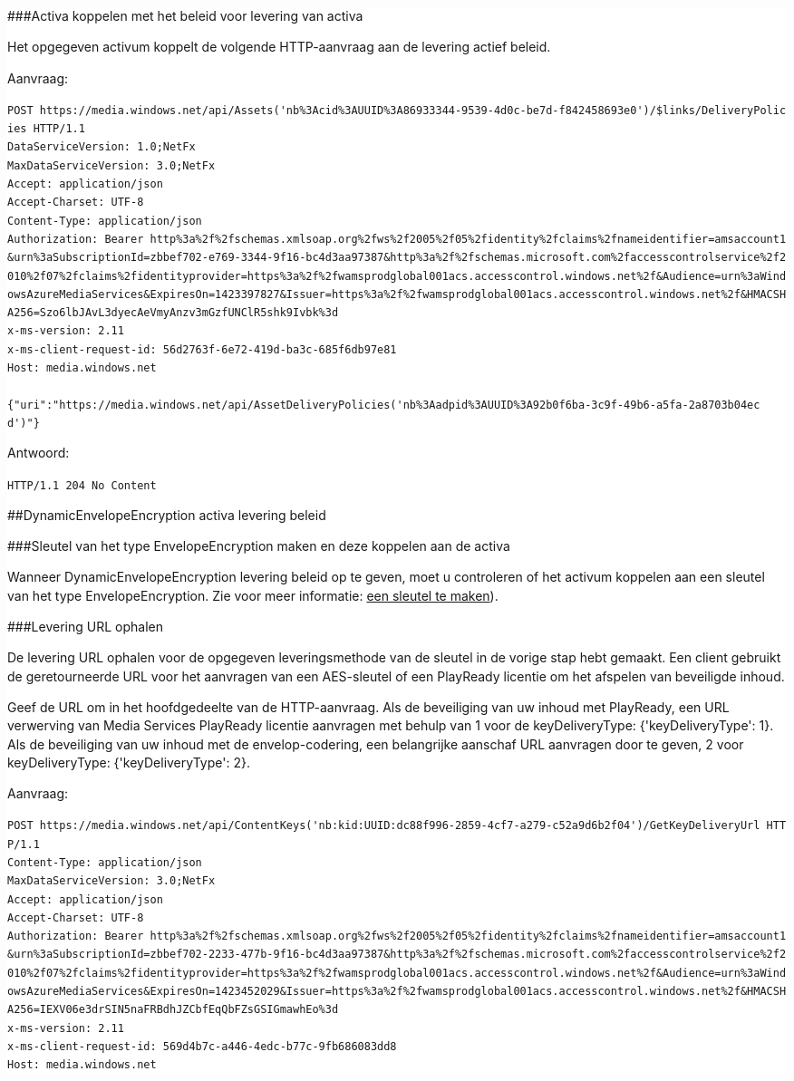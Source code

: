 ###<a id="link_asset_with_asset_delivery_policy"></a>Activa koppelen met het beleid voor levering van activa

Het opgegeven activum koppelt de volgende HTTP-aanvraag aan de levering actief beleid.

Aanvraag:

    POST https://media.windows.net/api/Assets('nb%3Acid%3AUUID%3A86933344-9539-4d0c-be7d-f842458693e0')/$links/DeliveryPolicies HTTP/1.1
    DataServiceVersion: 1.0;NetFx
    MaxDataServiceVersion: 3.0;NetFx
    Accept: application/json
    Accept-Charset: UTF-8
    Content-Type: application/json
    Authorization: Bearer http%3a%2f%2fschemas.xmlsoap.org%2fws%2f2005%2f05%2fidentity%2fclaims%2fnameidentifier=amsaccount1&urn%3aSubscriptionId=zbbef702-e769-3344-9f16-bc4d3aa97387&http%3a%2f%2fschemas.microsoft.com%2faccesscontrolservice%2f2010%2f07%2fclaims%2fidentityprovider=https%3a%2f%2fwamsprodglobal001acs.accesscontrol.windows.net%2f&Audience=urn%3aWindowsAzureMediaServices&ExpiresOn=1423397827&Issuer=https%3a%2f%2fwamsprodglobal001acs.accesscontrol.windows.net%2f&HMACSHA256=Szo6lbJAvL3dyecAeVmyAnzv3mGzfUNClR5shk9Ivbk%3d
    x-ms-version: 2.11
    x-ms-client-request-id: 56d2763f-6e72-419d-ba3c-685f6db97e81
    Host: media.windows.net
    
    {"uri":"https://media.windows.net/api/AssetDeliveryPolicies('nb%3Aadpid%3AUUID%3A92b0f6ba-3c9f-49b6-a5fa-2a8703b04ecd')"}

Antwoord:

    HTTP/1.1 204 No Content


##<a name="dynamicenvelopeencryption-asset-delivery-policy"></a>DynamicEnvelopeEncryption activa levering beleid 

###<a name="create-content-key-of-the-envelopeencryption-type-and-link-it-to-the-asset"></a>Sleutel van het type EnvelopeEncryption maken en deze koppelen aan de activa

Wanneer DynamicEnvelopeEncryption levering beleid op te geven, moet u controleren of het activum koppelen aan een sleutel van het type EnvelopeEncryption. Zie voor meer informatie: [een sleutel te maken](media-services-rest-create-contentkey.md)).


###<a id="get_delivery_url"></a>Levering URL ophalen

De levering URL ophalen voor de opgegeven leveringsmethode van de sleutel in de vorige stap hebt gemaakt. Een client gebruikt de geretourneerde URL voor het aanvragen van een AES-sleutel of een PlayReady licentie om het afspelen van beveiligde inhoud.

Geef de URL om in het hoofdgedeelte van de HTTP-aanvraag. Als de beveiliging van uw inhoud met PlayReady, een URL verwerving van Media Services PlayReady licentie aanvragen met behulp van 1 voor de keyDeliveryType: {'keyDeliveryType': 1}. Als de beveiliging van uw inhoud met de envelop-codering, een belangrijke aanschaf URL aanvragen door te geven, 2 voor keyDeliveryType: {'keyDeliveryType': 2}.

Aanvraag:
    
    POST https://media.windows.net/api/ContentKeys('nb:kid:UUID:dc88f996-2859-4cf7-a279-c52a9d6b2f04')/GetKeyDeliveryUrl HTTP/1.1
    Content-Type: application/json
    MaxDataServiceVersion: 3.0;NetFx
    Accept: application/json
    Accept-Charset: UTF-8
    Authorization: Bearer http%3a%2f%2fschemas.xmlsoap.org%2fws%2f2005%2f05%2fidentity%2fclaims%2fnameidentifier=amsaccount1&urn%3aSubscriptionId=zbbef702-2233-477b-9f16-bc4d3aa97387&http%3a%2f%2fschemas.microsoft.com%2faccesscontrolservice%2f2010%2f07%2fclaims%2fidentityprovider=https%3a%2f%2fwamsprodglobal001acs.accesscontrol.windows.net%2f&Audience=urn%3aWindowsAzureMediaServices&ExpiresOn=1423452029&Issuer=https%3a%2f%2fwamsprodglobal001acs.accesscontrol.windows.net%2f&HMACSHA256=IEXV06e3drSIN5naFRBdhJZCbfEqQbFZsGSIGmawhEo%3d
    x-ms-version: 2.11
    x-ms-client-request-id: 569d4b7c-a446-4edc-b77c-9fb686083dd8
    Host: media.windows.net